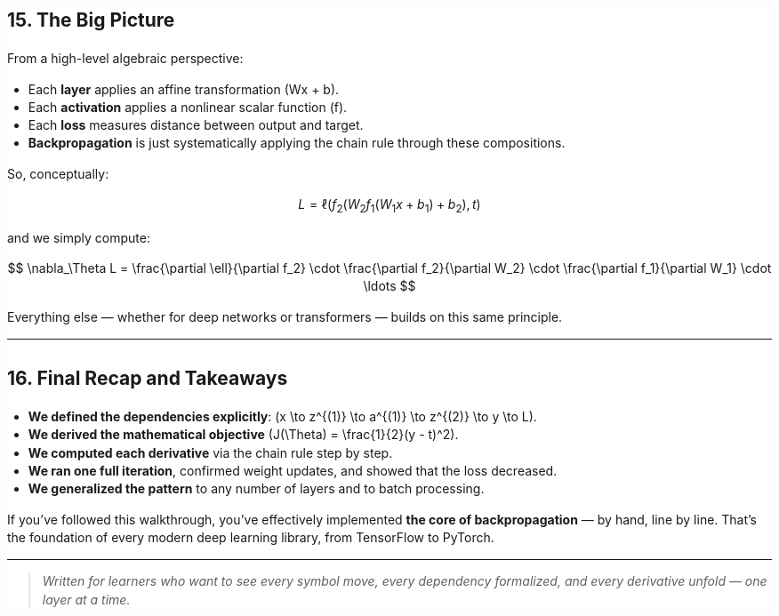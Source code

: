 
## **15. The Big Picture**

From a high-level algebraic perspective:

* Each **layer** applies an affine transformation (Wx + b).
* Each **activation** applies a nonlinear scalar function (f).
* Each **loss** measures distance between output and target.
* **Backpropagation** is just systematically applying the chain rule through these compositions.

So, conceptually:

$$
L = \ell(f_2(W_2 f_1(W_1 x + b_1) + b_2), t)
$$

and we simply compute:

$$
\nabla_\Theta L = \frac{\partial \ell}{\partial f_2}
\cdot \frac{\partial f_2}{\partial W_2}
\cdot \frac{\partial f_1}{\partial W_1}
\cdot \ldots
$$

Everything else — whether for deep networks or transformers — builds on this same principle.

---

## **16. Final Recap and Takeaways**

* **We defined the dependencies explicitly**: (x \to z^{(1)} \to a^{(1)} \to z^{(2)} \to y \to L).
* **We derived the mathematical objective** (J(\Theta) = \frac{1}{2}(y - t)^2).
* **We computed each derivative** via the chain rule step by step.
* **We ran one full iteration**, confirmed weight updates, and showed that the loss decreased.
* **We generalized the pattern** to any number of layers and to batch processing.

If you’ve followed this walkthrough, you’ve effectively implemented **the core of backpropagation** — by hand, line by line.
That’s the foundation of every modern deep learning library, from TensorFlow to PyTorch.

---

> *Written for learners who want to see every symbol move, every dependency formalized, and every derivative unfold — one layer at a time.*
